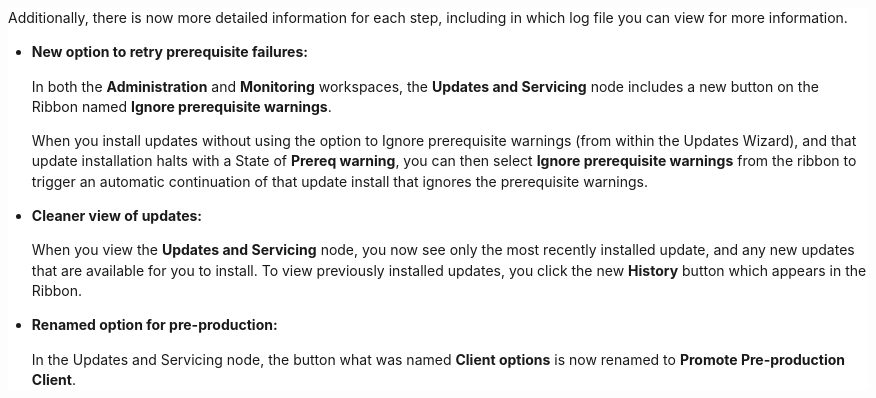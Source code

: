   Additionally, there is now more detailed information for each step, including in which log file you can view for more information.  
-   **New option to retry prerequisite failures:**

    In both the **Administration** and **Monitoring** workspaces, the **Updates and Servicing** node includes a new button on the Ribbon named **Ignore prerequisite warnings**.

    When you install updates without using the option to Ignore prerequisite warnings (from within the Updates Wizard), and that update installation halts with a State of **Prereq warning**, you can then select **Ignore prerequisite warnings** from the ribbon to trigger an automatic continuation of that update install that ignores the prerequisite warnings.  



- **Cleaner view of updates:**

    When you view the **Updates and Servicing** node, you now see only the most recently installed update, and any new updates that are available for you to install. To view previously installed updates, you click the new **History** button which appears in the Ribbon.  

-   **Renamed option for pre-production:**

    In the Updates and Servicing node, the button what was named **Client options** is now renamed to **Promote Pre-production Client**.